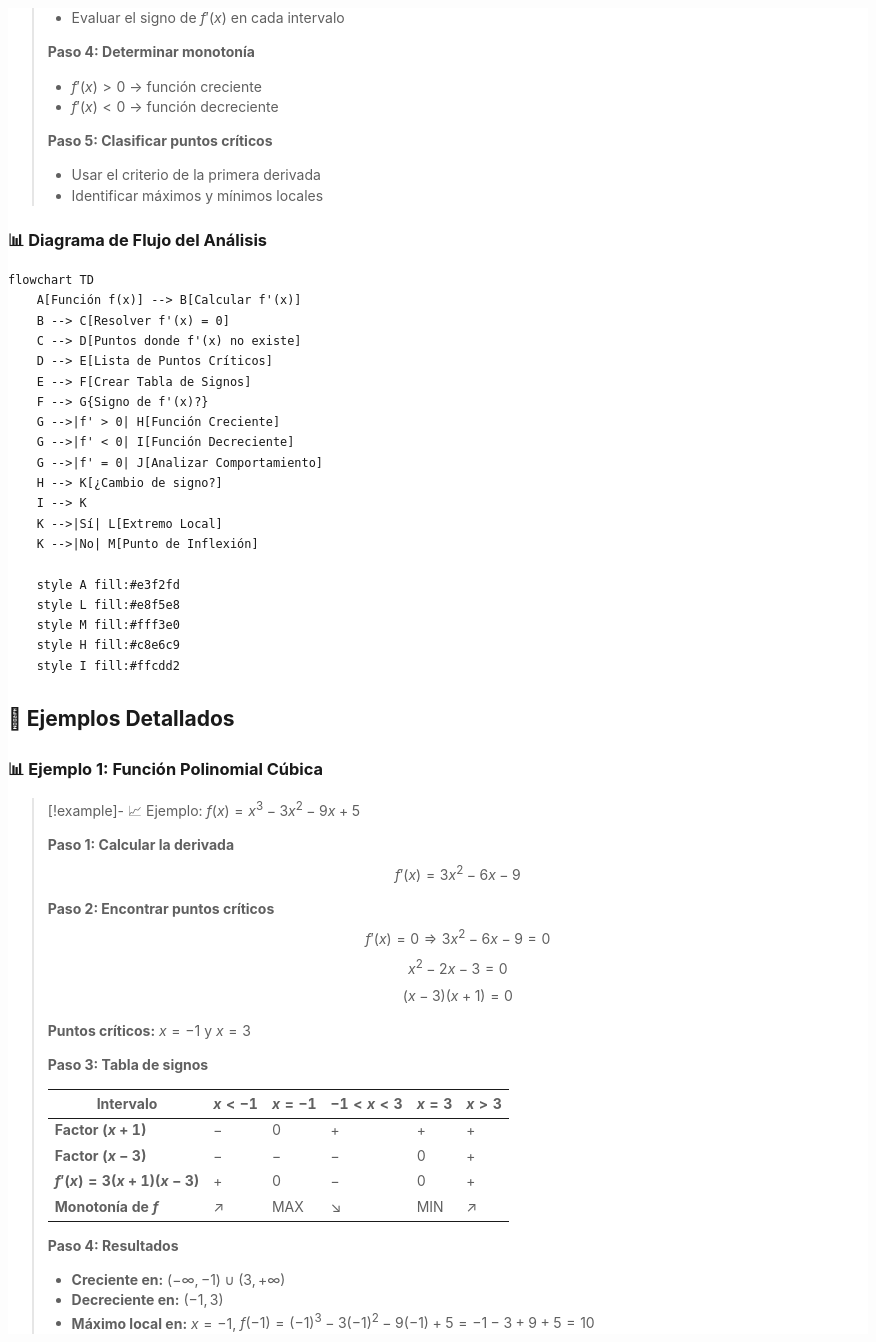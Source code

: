 > - Evaluar el signo de $f'(x)$ en cada intervalo
> 
> **Paso 4: Determinar monotonía**
> 
> - $f'(x) > 0$ → función creciente
> - $f'(x) < 0$ → función decreciente
> 
> **Paso 5: Clasificar puntos críticos**
> 
> - Usar el criterio de la primera derivada
> - Identificar máximos y mínimos locales

### 📊 Diagrama de Flujo del Análisis

```mermaid
flowchart TD
    A[Función f(x)] --> B[Calcular f'(x)]
    B --> C[Resolver f'(x) = 0]
    C --> D[Puntos donde f'(x) no existe]
    D --> E[Lista de Puntos Críticos]
    E --> F[Crear Tabla de Signos]
    F --> G{Signo de f'(x)?}
    G -->|f' > 0| H[Función Creciente]
    G -->|f' < 0| I[Función Decreciente]
    G -->|f' = 0| J[Analizar Comportamiento]
    H --> K[¿Cambio de signo?]
    I --> K
    K -->|Sí| L[Extremo Local]
    K -->|No| M[Punto de Inflexión]
    
    style A fill:#e3f2fd
    style L fill:#e8f5e8
    style M fill:#fff3e0
    style H fill:#c8e6c9
    style I fill:#ffcdd2
```

## 🎨 Ejemplos Detallados

### 📊 Ejemplo 1: Función Polinomial Cúbica

> [!example]- 📈 Ejemplo: $f(x) = x^3 - 3x^2 - 9x + 5$
> 
> **Paso 1: Calcular la derivada** $$f'(x) = 3x^2 - 6x - 9$$
> 
> **Paso 2: Encontrar puntos críticos** $$f'(x) = 0 \Rightarrow 3x^2 - 6x - 9 = 0$$ $$x^2 - 2x - 3 = 0$$ $$(x - 3)(x + 1) = 0$$
> 
> **Puntos críticos:** $x = -1$ y $x = 3$
> 
> **Paso 3: Tabla de signos**
> 
> |Intervalo|$x < -1$|$x = -1$|$-1 < x < 3$|$x = 3$|$x > 3$|
> |---|---|---|---|---|---|
> |**Factor $(x+1)$**|$-$|$0$|$+$|$+$|$+$|
> |**Factor $(x-3)$**|$-$|$-$|$-$|$0$|$+$|
> |**$f'(x) = 3(x+1)(x-3)$**|$+$|$0$|$-$|$0$|$+$|
> |**Monotonía de $f$**|↗|MAX|↘|MIN|↗|
> 
> **Paso 4: Resultados**
> 
> - **Creciente en:** $(-\infty, -1) \cup (3, +\infty)$
> - **Decreciente en:** $(-1, 3)$
> - **Máximo local en:** $x = -1$, $f(-1) = (-1)^3 - 3(-1)^2 - 9(-1) + 5 = -1 - 3 + 9 + 5 = 10$